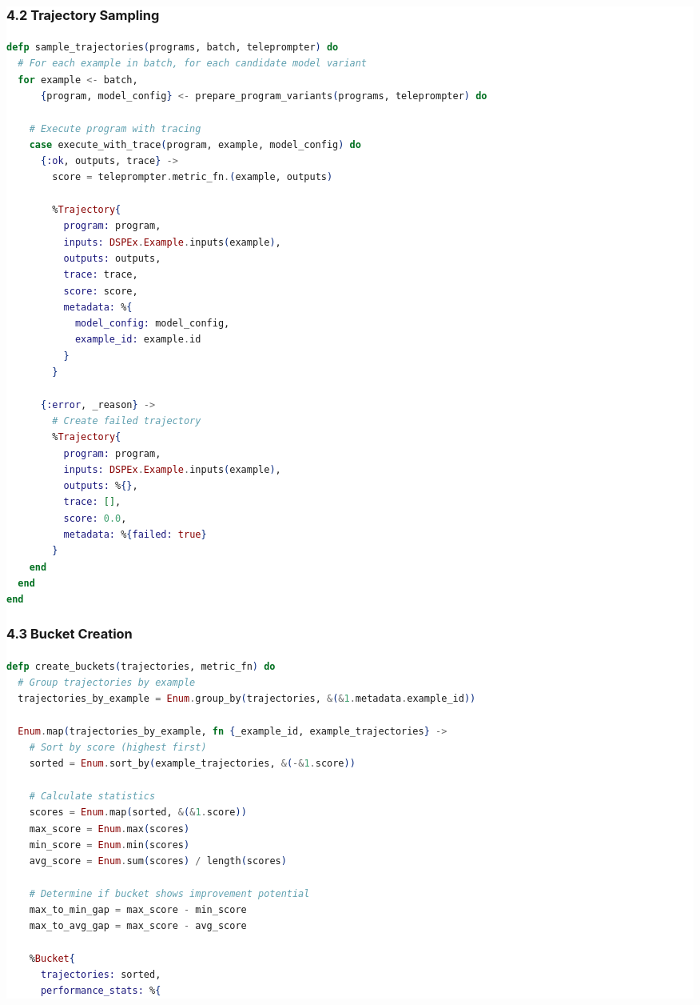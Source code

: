 ### 4.2 Trajectory Sampling

```elixir
defp sample_trajectories(programs, batch, teleprompter) do
  # For each example in batch, for each candidate model variant
  for example <- batch,
      {program, model_config} <- prepare_program_variants(programs, teleprompter) do
    
    # Execute program with tracing
    case execute_with_trace(program, example, model_config) do
      {:ok, outputs, trace} ->
        score = teleprompter.metric_fn.(example, outputs)
        
        %Trajectory{
          program: program,
          inputs: DSPEx.Example.inputs(example),
          outputs: outputs,
          trace: trace,
          score: score,
          metadata: %{
            model_config: model_config,
            example_id: example.id
          }
        }
        
      {:error, _reason} ->
        # Create failed trajectory
        %Trajectory{
          program: program,
          inputs: DSPEx.Example.inputs(example),
          outputs: %{},
          trace: [],
          score: 0.0,
          metadata: %{failed: true}
        }
    end
  end
end
```

### 4.3 Bucket Creation

```elixir
defp create_buckets(trajectories, metric_fn) do
  # Group trajectories by example
  trajectories_by_example = Enum.group_by(trajectories, &(&1.metadata.example_id))
  
  Enum.map(trajectories_by_example, fn {_example_id, example_trajectories} ->
    # Sort by score (highest first)
    sorted = Enum.sort_by(example_trajectories, &(-&1.score))
    
    # Calculate statistics
    scores = Enum.map(sorted, &(&1.score))
    max_score = Enum.max(scores)
    min_score = Enum.min(scores)
    avg_score = Enum.sum(scores) / length(scores)
    
    # Determine if bucket shows improvement potential
    max_to_min_gap = max_score - min_score
    max_to_avg_gap = max_score - avg_score
    
    %Bucket{
      trajectories: sorted,
      performance_stats: %{
```